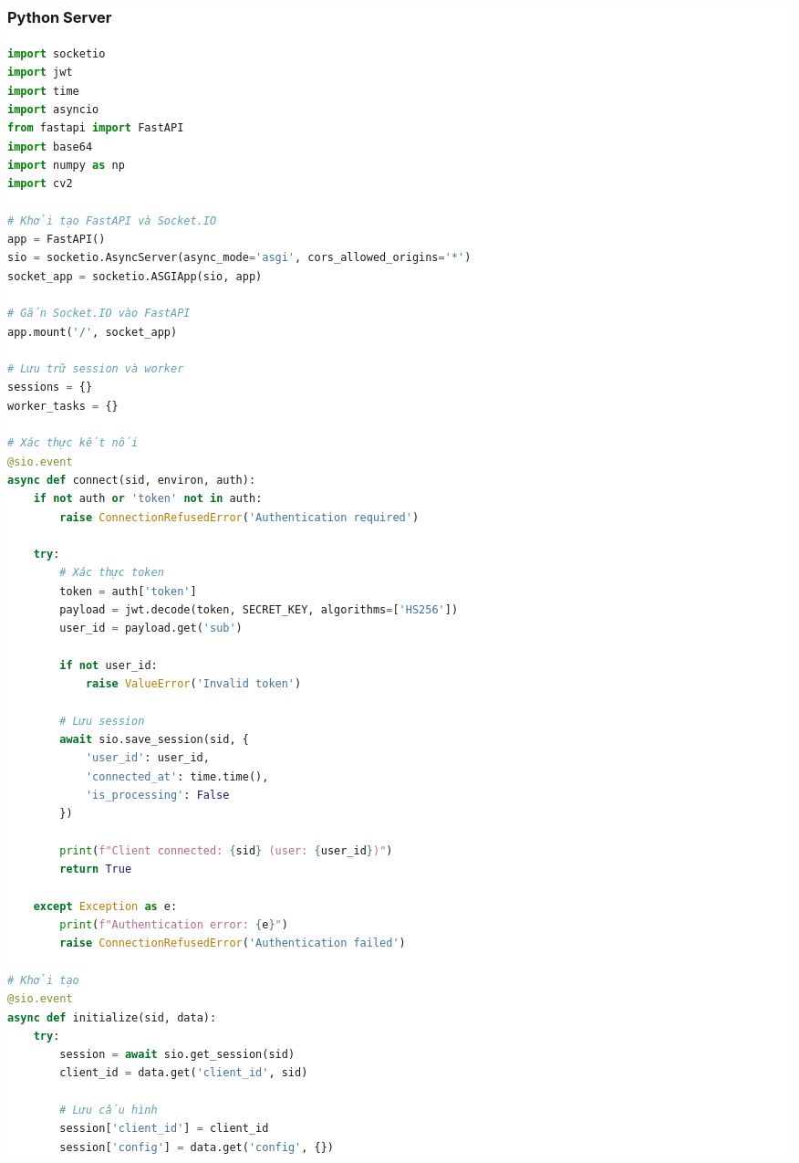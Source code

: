 ### Python Server

```python
import socketio
import jwt
import time
import asyncio
from fastapi import FastAPI
import base64
import numpy as np
import cv2

# Khởi tạo FastAPI và Socket.IO
app = FastAPI()
sio = socketio.AsyncServer(async_mode='asgi', cors_allowed_origins='*')
socket_app = socketio.ASGIApp(sio, app)

# Gắn Socket.IO vào FastAPI
app.mount('/', socket_app)

# Lưu trữ session và worker
sessions = {}
worker_tasks = {}

# Xác thực kết nối
@sio.event
async def connect(sid, environ, auth):
    if not auth or 'token' not in auth:
        raise ConnectionRefusedError('Authentication required')

    try:
        # Xác thực token
        token = auth['token']
        payload = jwt.decode(token, SECRET_KEY, algorithms=['HS256'])
        user_id = payload.get('sub')

        if not user_id:
            raise ValueError('Invalid token')

        # Lưu session
        await sio.save_session(sid, {
            'user_id': user_id,
            'connected_at': time.time(),
            'is_processing': False
        })

        print(f"Client connected: {sid} (user: {user_id})")
        return True

    except Exception as e:
        print(f"Authentication error: {e}")
        raise ConnectionRefusedError('Authentication failed')

# Khởi tạo
@sio.event
async def initialize(sid, data):
    try:
        session = await sio.get_session(sid)
        client_id = data.get('client_id', sid)

        # Lưu cấu hình
        session['client_id'] = client_id
        session['config'] = data.get('config', {})
```